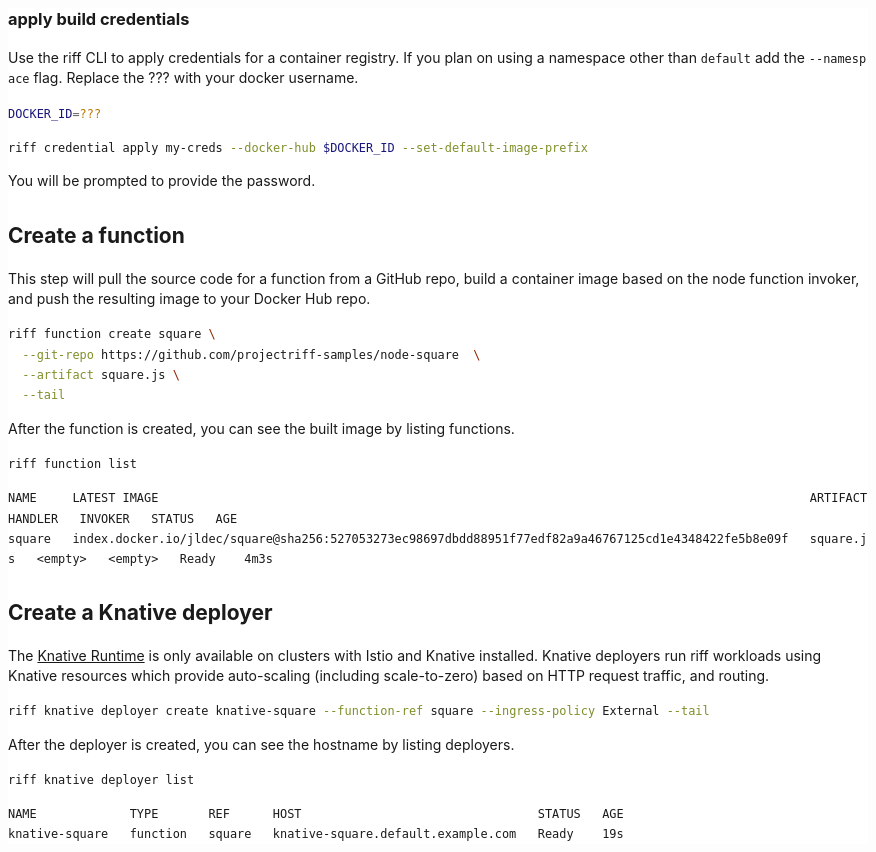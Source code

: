 ### apply build credentials

Use the riff CLI to apply credentials for a container registry. If you plan on using a namespace other than `default` add the `--namespace` flag. Replace the ??? with your docker username.

```sh
DOCKER_ID=???
```

```sh
riff credential apply my-creds --docker-hub $DOCKER_ID --set-default-image-prefix
```

You will be prompted to provide the password.

## Create a function

This step will pull the source code for a function from a GitHub repo, build a container image based on the node function invoker, and push the resulting image to your Docker Hub repo.

```sh
riff function create square \
  --git-repo https://github.com/projectriff-samples/node-square  \
  --artifact square.js \
  --tail
```

After the function is created, you can see the built image by listing functions.

```sh
riff function list
```

```
NAME     LATEST IMAGE                                                                                           ARTIFACT    HANDLER   INVOKER   STATUS   AGE
square   index.docker.io/jldec/square@sha256:527053273ec98697dbdd88951f77edf82a9a46767125cd1e4348422fe5b8e09f   square.js   <empty>   <empty>   Ready    4m3s
```

## Create a Knative deployer

The [Knative Runtime](../runtimes/knative.md) is only available on clusters with Istio and Knative installed. Knative deployers run riff workloads using Knative resources which provide auto-scaling (including scale-to-zero) based on HTTP request traffic, and routing.

```sh
riff knative deployer create knative-square --function-ref square --ingress-policy External --tail
```

After the deployer is created, you can see the hostname by listing deployers.

```sh
riff knative deployer list
```

```
NAME             TYPE       REF      HOST                                 STATUS   AGE
knative-square   function   square   knative-square.default.example.com   Ready    19s
```
